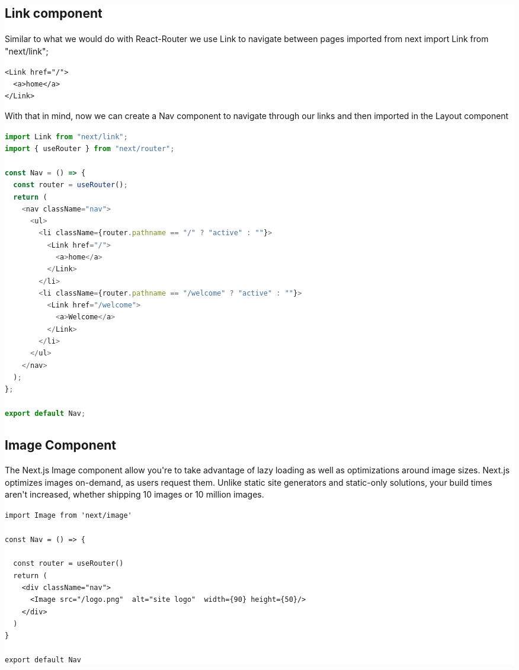 ## Link component

Similar to what we would do with React-Router we use Link to navigate between pages imported from next
import Link from "next/link";

```JS
<Link href="/">
  <a>home</a>
</Link>
```

With that in mind, now we can create a Nav component to navigate through our links and then imported in the Layout component

```js
import Link from "next/link";
import { useRouter } from "next/router";

const Nav = () => {
  const router = useRouter();
  return (
    <nav className="nav">
      <ul>
        <li className={router.pathname == "/" ? "active" : ""}>
          <Link href="/">
            <a>home</a>
          </Link>
        </li>
        <li className={router.pathname == "/welcome" ? "active" : ""}>
          <Link href="/welcome">
            <a>Welcome</a>
          </Link>
        </li>
      </ul>
    </nav>
  );
};

export default Nav;
```

## Image Component

The Next.js Image component allow you're to take advantage of lazy loading as well as optimizations around image sizes.
Next.js optimizes images on-demand, as users request them. Unlike static site generators and static-only solutions, your build times aren't increased, whether shipping 10 images or 10 million images.

```JS
import Image from 'next/image'

const Nav = () => {

  const router = useRouter()
  return (
    <div className="nav">
      <Image src="/logo.png"  alt="site logo"  width={90} height={50}/>
    </div>
  )
}

export default Nav

```
